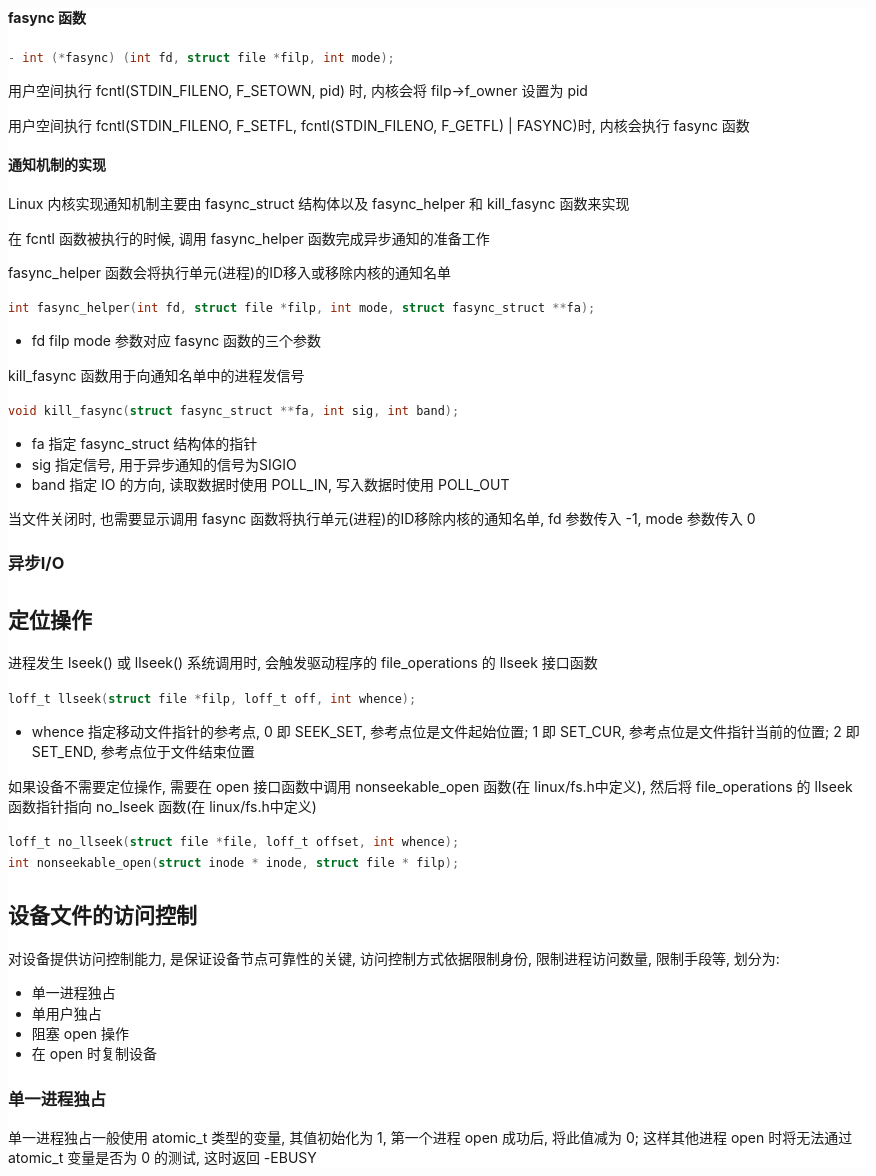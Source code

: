 #### fasync 函数
```c
- int (*fasync) (int fd, struct file *filp, int mode);
```

用户空间执行 fcntl(STDIN_FILENO, F_SETOWN, pid) 时, 内核会将 filp->f_owner 设置为 pid

用户空间执行 fcntl(STDIN_FILENO, F_SETFL, fcntl(STDIN_FILENO, F_GETFL) | FASYNC)时, 内核会执行 fasync 函数

#### 通知机制的实现
Linux 内核实现通知机制主要由 fasync_struct 结构体以及 fasync_helper 和 kill_fasync 函数来实现

在 fcntl 函数被执行的时候, 调用 fasync_helper 函数完成异步通知的准备工作

fasync_helper 函数会将执行单元(进程)的ID移入或移除内核的通知名单
```c
int fasync_helper(int fd, struct file *filp, int mode, struct fasync_struct **fa);
```
- fd filp mode 参数对应 fasync 函数的三个参数

kill_fasync 函数用于向通知名单中的进程发信号
```c
void kill_fasync(struct fasync_struct **fa, int sig, int band);
```
- fa 指定 fasync_struct 结构体的指针
- sig 指定信号, 用于异步通知的信号为SIGIO
- band 指定 IO 的方向, 读取数据时使用 POLL_IN, 写入数据时使用 POLL_OUT

当文件关闭时, 也需要显示调用 fasync 函数将执行单元(进程)的ID移除内核的通知名单, fd 参数传入 -1, mode 参数传入 0

### 异步I/O

## 定位操作
进程发生 lseek() 或 llseek() 系统调用时, 会触发驱动程序的 file_operations 的 llseek 接口函数
```c
loff_t llseek(struct file *filp, loff_t off, int whence);
```
- whence 指定移动文件指针的参考点, 0 即 SEEK_SET, 参考点位是文件起始位置; 1 即 SET_CUR, 参考点位是文件指针当前的位置; 2 即 SET_END, 参考点位于文件结束位置

如果设备不需要定位操作, 需要在 open 接口函数中调用 nonseekable_open 函数(在 linux/fs.h中定义), 然后将 file_operations 的 llseek 函数指针指向 no_lseek 函数(在 linux/fs.h中定义)
```c
loff_t no_llseek(struct file *file, loff_t offset, int whence);
int nonseekable_open(struct inode * inode, struct file * filp);
```

## 设备文件的访问控制
对设备提供访问控制能力, 是保证设备节点可靠性的关键, 访问控制方式依据限制身份, 限制进程访问数量, 限制手段等, 划分为:
- 单一进程独占
- 单用户独占
- 阻塞 open 操作
- 在 open 时复制设备

### 单一进程独占
单一进程独占一般使用 atomic_t 类型的变量, 其值初始化为 1, 第一个进程 open 成功后, 将此值减为 0; 这样其他进程 open 时将无法通过 atomic_t 变量是否为 0 的测试, 这时返回 -EBUSY
